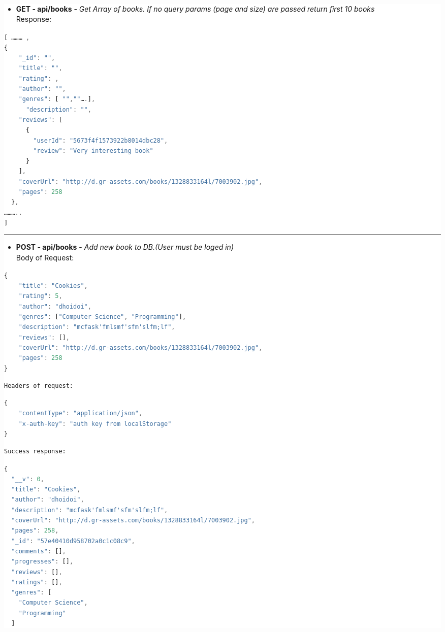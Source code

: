 - **GET - api/books** - *Get Array of books. If no query params (page and size) are passed return first 10 books*  
    Response:
```Javascript
[ ……… ,
{
    "_id": "",
    "title": "",
    "rating": ,
    "author": "",
    "genres": [ "",""….],
      "description": "",
    "reviews": [
      {
        "userId": "5673f4f1573922b8014dbc28",
        "review": "Very interesting book"
      }
    ],
    "coverUrl": "http://d.gr-assets.com/books/1328833164l/7003902.jpg",
    "pages": 258
  },
………..
]
```
--- 

- **POST - api/books** - *Add new book to DB.(User must be loged in)*  
    Body of Request:
```Javascript
{
	"title": "Cookies",
	"rating": 5,
	"author": "dhoidoi",
	"genres": ["Computer Science", "Programming"],
	"description": "mcfask'fmlsmf'sfm'slfm;lf",
	"reviews": [],
	"coverUrl": "http://d.gr-assets.com/books/1328833164l/7003902.jpg",
	"pages": 258
}
```
    Headers of request:
```Javascript
{
    "contentType": "application/json",
    "x-auth-key": "auth key from localStorage"
}
```
    Success response:
```Javascript
{
  "__v": 0,
  "title": "Cookies",
  "author": "dhoidoi",
  "description": "mcfask'fmlsmf'sfm'slfm;lf",
  "coverUrl": "http://d.gr-assets.com/books/1328833164l/7003902.jpg",
  "pages": 258,
  "_id": "57e40410d958702a0c1c08c9",
  "comments": [],
  "progresses": [],
  "reviews": [],
  "ratings": [],
  "genres": [
    "Computer Science",
    "Programming"
  ]
```